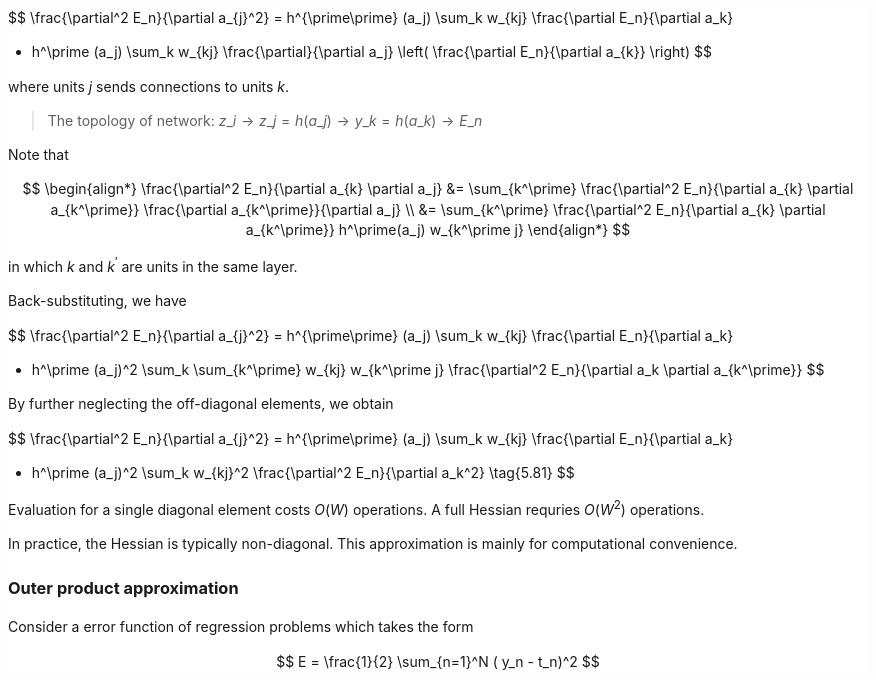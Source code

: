$$
\frac{\partial^2 E_n}{\partial a_{j}^2}
= h^{\prime\prime} (a_j) \sum_k w_{kj} \frac{\partial E_n}{\partial a_k}
+ h^\prime (a_j) \sum_k w_{kj} \frac{\partial}{\partial a_j} \left( \frac{\partial E_n}{\partial a_{k}} \right)
$$

where units $j$ sends connections to units $k$.

> The topology of network: $z\_i \to z\_j=h(a\_j) \to y\_k=h(a\_k) \to E\_n$

Note that

$$
\begin{align*}
\frac{\partial^2 E_n}{\partial a_{k} \partial a_j}
&= \sum_{k^\prime} \frac{\partial^2 E_n}{\partial a_{k} \partial a_{k^\prime}}
\frac{\partial a_{k^\prime}}{\partial a_j} \\
&= \sum_{k^\prime} \frac{\partial^2 E_n}{\partial a_{k} \partial a_{k^\prime}}
h^\prime(a_j) w_{k^\prime j}
\end{align*}
$$

in which $k$ and $k^\prime$ are units in the same layer.

Back-substituting, we have

$$
\frac{\partial^2 E_n}{\partial a_{j}^2}
= h^{\prime\prime} (a_j) \sum_k w_{kj} \frac{\partial E_n}{\partial a_k}
+ h^\prime (a_j)^2 \sum_k \sum_{k^\prime} w_{kj} w_{k^\prime j} \frac{\partial^2 E_n}{\partial a_k \partial a_{k^\prime}}
$$

By further neglecting the off-diagonal elements, we obtain

$$
\frac{\partial^2 E_n}{\partial a_{j}^2}
= h^{\prime\prime} (a_j) \sum_k w_{kj} \frac{\partial E_n}{\partial a_k}
+ h^\prime (a_j)^2 \sum_k w_{kj}^2 \frac{\partial^2 E_n}{\partial a_k^2}
\tag{5.81}
$$

Evaluation for a single diagonal element costs $O(W)$ operations. A full Hessian requries $O(W^2)$ operations.

In practice, the Hessian is typically non-diagonal. This approximation is mainly for computational convenience.

### Outer product approximation

Consider a error function of regression problems which takes the form

$$
E = \frac{1}{2} \sum_{n=1}^N ( y_n - t_n)^2
$$

